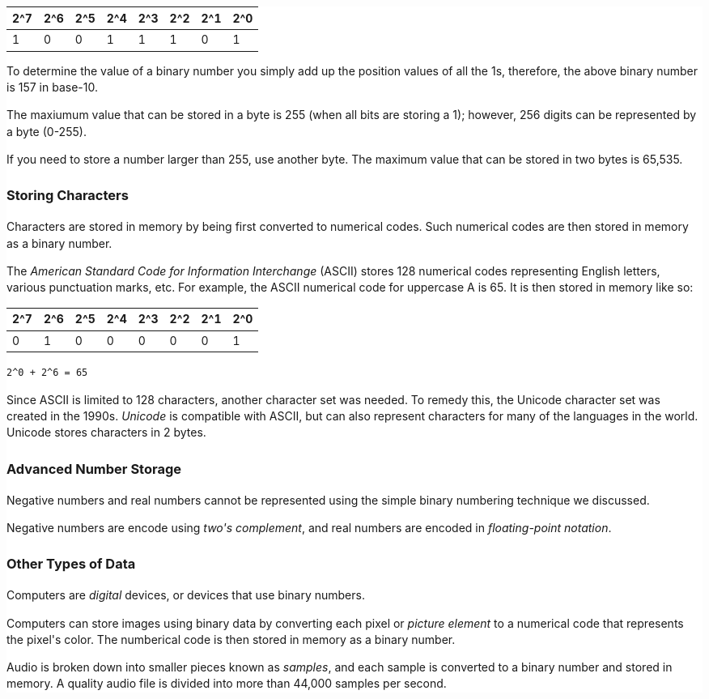 |2^7|2^6|2^5|2^4|2^3|2^2|2^1|2^0|  
|-|-|-|-|-|-|-|-|
|1|0|0|1|1|1|0|1|

To determine the value of a binary number you simply add up the position values of all the 1s, therefore, the above binary number is 157 in base-10.

The maxiumum value that can be stored in a byte is 255 (when all bits are storing a 1); however, 256 digits can be represented by a byte (0-255).

If you need to store a number larger than 255, use another byte.  The maximum value that can be stored in two bytes is 65,535.

### Storing Characters

Characters are stored in memory by being first converted to numerical codes. Such numerical codes are then stored in memory as a binary number.

The _American Standard Code for Information Interchange_ (ASCII) stores 128 numerical codes representing English letters, various punctuation marks, etc.  For example, the ASCII numerical code for uppercase A is 65.  It is then stored in memory like so:

|2^7|2^6|2^5|2^4|2^3|2^2|2^1|2^0|  
|-|-|-|-|-|-|-|-|
|0|1|0|0|0|0|0|1|

`2^0 + 2^6 = 65`

Since ASCII is limited to 128 characters, another character set was needed.  To remedy this, the Unicode character set was created in the 1990s.  _Unicode_ is compatible with ASCII, but can also represent characters for many of the languages in the world.  Unicode stores characters in 2 bytes.

### Advanced Number Storage

Negative numbers and real numbers cannot be represented using the simple binary numbering technique we discussed.

Negative numbers are encode using _two's complement_, and real numbers are encoded in _floating-point notation_.  

### Other Types of Data

Computers are _digital_ devices, or devices that use binary numbers.

Computers can store images using binary data by converting each pixel or _picture element_ to a numerical code that represents the pixel's color.  The numberical code is then stored in memory as a binary number.

Audio is broken down into smaller pieces known as _samples_, and each sample is converted to a binary number and stored in memory.  A quality audio file is divided into more than 44,000 samples per second.
